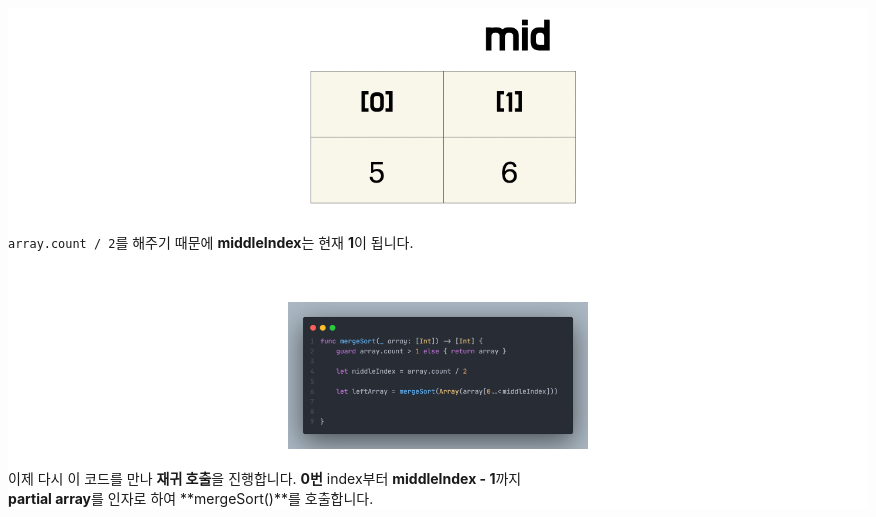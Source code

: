 <p align="center">
<img src="assets/2021-07-16/12.png" width="300"/>
</p>

`array.count / 2`를 해주기 때문에 **middleIndex**는 현재 **1**이 됩니다.

<br>

<p align="center">
<img src="assets/2021-07-16/7.png" width="300"/>
</p>

이제 다시 이 코드를 만나 **재귀 호출**을 진행합니다. **0번** index부터 **middleIndex - 1**까지  
**partial array**를 인자로 하여 **mergeSort()**를 호출합니다.
